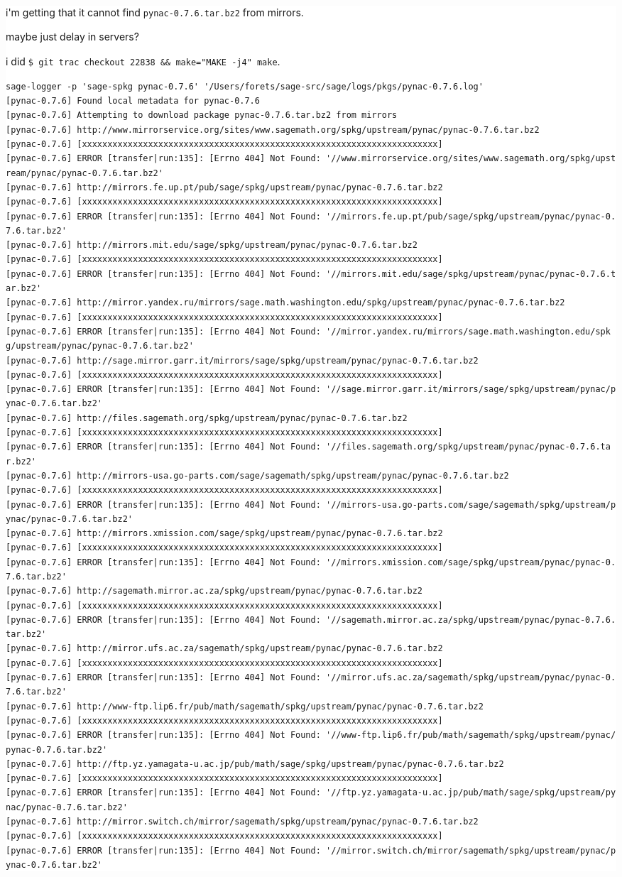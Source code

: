 <a id='comment:4'></a>
i'm getting that it cannot find `pynac-0.7.6.tar.bz2` from mirrors. 

maybe just delay in servers? 

i did `$ git trac checkout 22838 && make="MAKE -j4" make`. 

```
sage-logger -p 'sage-spkg pynac-0.7.6' '/Users/forets/sage-src/sage/logs/pkgs/pynac-0.7.6.log'
[pynac-0.7.6] Found local metadata for pynac-0.7.6
[pynac-0.7.6] Attempting to download package pynac-0.7.6.tar.bz2 from mirrors
[pynac-0.7.6] http://www.mirrorservice.org/sites/www.sagemath.org/spkg/upstream/pynac/pynac-0.7.6.tar.bz2
[pynac-0.7.6] [xxxxxxxxxxxxxxxxxxxxxxxxxxxxxxxxxxxxxxxxxxxxxxxxxxxxxxxxxxxxxxxxxxxxxx]
[pynac-0.7.6] ERROR [transfer|run:135]: [Errno 404] Not Found: '//www.mirrorservice.org/sites/www.sagemath.org/spkg/upstream/pynac/pynac-0.7.6.tar.bz2'
[pynac-0.7.6] http://mirrors.fe.up.pt/pub/sage/spkg/upstream/pynac/pynac-0.7.6.tar.bz2
[pynac-0.7.6] [xxxxxxxxxxxxxxxxxxxxxxxxxxxxxxxxxxxxxxxxxxxxxxxxxxxxxxxxxxxxxxxxxxxxxx]
[pynac-0.7.6] ERROR [transfer|run:135]: [Errno 404] Not Found: '//mirrors.fe.up.pt/pub/sage/spkg/upstream/pynac/pynac-0.7.6.tar.bz2'
[pynac-0.7.6] http://mirrors.mit.edu/sage/spkg/upstream/pynac/pynac-0.7.6.tar.bz2
[pynac-0.7.6] [xxxxxxxxxxxxxxxxxxxxxxxxxxxxxxxxxxxxxxxxxxxxxxxxxxxxxxxxxxxxxxxxxxxxxx]
[pynac-0.7.6] ERROR [transfer|run:135]: [Errno 404] Not Found: '//mirrors.mit.edu/sage/spkg/upstream/pynac/pynac-0.7.6.tar.bz2'
[pynac-0.7.6] http://mirror.yandex.ru/mirrors/sage.math.washington.edu/spkg/upstream/pynac/pynac-0.7.6.tar.bz2
[pynac-0.7.6] [xxxxxxxxxxxxxxxxxxxxxxxxxxxxxxxxxxxxxxxxxxxxxxxxxxxxxxxxxxxxxxxxxxxxxx]
[pynac-0.7.6] ERROR [transfer|run:135]: [Errno 404] Not Found: '//mirror.yandex.ru/mirrors/sage.math.washington.edu/spkg/upstream/pynac/pynac-0.7.6.tar.bz2'
[pynac-0.7.6] http://sage.mirror.garr.it/mirrors/sage/spkg/upstream/pynac/pynac-0.7.6.tar.bz2
[pynac-0.7.6] [xxxxxxxxxxxxxxxxxxxxxxxxxxxxxxxxxxxxxxxxxxxxxxxxxxxxxxxxxxxxxxxxxxxxxx]
[pynac-0.7.6] ERROR [transfer|run:135]: [Errno 404] Not Found: '//sage.mirror.garr.it/mirrors/sage/spkg/upstream/pynac/pynac-0.7.6.tar.bz2'
[pynac-0.7.6] http://files.sagemath.org/spkg/upstream/pynac/pynac-0.7.6.tar.bz2
[pynac-0.7.6] [xxxxxxxxxxxxxxxxxxxxxxxxxxxxxxxxxxxxxxxxxxxxxxxxxxxxxxxxxxxxxxxxxxxxxx]
[pynac-0.7.6] ERROR [transfer|run:135]: [Errno 404] Not Found: '//files.sagemath.org/spkg/upstream/pynac/pynac-0.7.6.tar.bz2'
[pynac-0.7.6] http://mirrors-usa.go-parts.com/sage/sagemath/spkg/upstream/pynac/pynac-0.7.6.tar.bz2
[pynac-0.7.6] [xxxxxxxxxxxxxxxxxxxxxxxxxxxxxxxxxxxxxxxxxxxxxxxxxxxxxxxxxxxxxxxxxxxxxx]
[pynac-0.7.6] ERROR [transfer|run:135]: [Errno 404] Not Found: '//mirrors-usa.go-parts.com/sage/sagemath/spkg/upstream/pynac/pynac-0.7.6.tar.bz2'
[pynac-0.7.6] http://mirrors.xmission.com/sage/spkg/upstream/pynac/pynac-0.7.6.tar.bz2
[pynac-0.7.6] [xxxxxxxxxxxxxxxxxxxxxxxxxxxxxxxxxxxxxxxxxxxxxxxxxxxxxxxxxxxxxxxxxxxxxx]
[pynac-0.7.6] ERROR [transfer|run:135]: [Errno 404] Not Found: '//mirrors.xmission.com/sage/spkg/upstream/pynac/pynac-0.7.6.tar.bz2'
[pynac-0.7.6] http://sagemath.mirror.ac.za/spkg/upstream/pynac/pynac-0.7.6.tar.bz2
[pynac-0.7.6] [xxxxxxxxxxxxxxxxxxxxxxxxxxxxxxxxxxxxxxxxxxxxxxxxxxxxxxxxxxxxxxxxxxxxxx]
[pynac-0.7.6] ERROR [transfer|run:135]: [Errno 404] Not Found: '//sagemath.mirror.ac.za/spkg/upstream/pynac/pynac-0.7.6.tar.bz2'
[pynac-0.7.6] http://mirror.ufs.ac.za/sagemath/spkg/upstream/pynac/pynac-0.7.6.tar.bz2
[pynac-0.7.6] [xxxxxxxxxxxxxxxxxxxxxxxxxxxxxxxxxxxxxxxxxxxxxxxxxxxxxxxxxxxxxxxxxxxxxx]
[pynac-0.7.6] ERROR [transfer|run:135]: [Errno 404] Not Found: '//mirror.ufs.ac.za/sagemath/spkg/upstream/pynac/pynac-0.7.6.tar.bz2'
[pynac-0.7.6] http://www-ftp.lip6.fr/pub/math/sagemath/spkg/upstream/pynac/pynac-0.7.6.tar.bz2
[pynac-0.7.6] [xxxxxxxxxxxxxxxxxxxxxxxxxxxxxxxxxxxxxxxxxxxxxxxxxxxxxxxxxxxxxxxxxxxxxx]
[pynac-0.7.6] ERROR [transfer|run:135]: [Errno 404] Not Found: '//www-ftp.lip6.fr/pub/math/sagemath/spkg/upstream/pynac/pynac-0.7.6.tar.bz2'
[pynac-0.7.6] http://ftp.yz.yamagata-u.ac.jp/pub/math/sage/spkg/upstream/pynac/pynac-0.7.6.tar.bz2
[pynac-0.7.6] [xxxxxxxxxxxxxxxxxxxxxxxxxxxxxxxxxxxxxxxxxxxxxxxxxxxxxxxxxxxxxxxxxxxxxx]
[pynac-0.7.6] ERROR [transfer|run:135]: [Errno 404] Not Found: '//ftp.yz.yamagata-u.ac.jp/pub/math/sage/spkg/upstream/pynac/pynac-0.7.6.tar.bz2'
[pynac-0.7.6] http://mirror.switch.ch/mirror/sagemath/spkg/upstream/pynac/pynac-0.7.6.tar.bz2
[pynac-0.7.6] [xxxxxxxxxxxxxxxxxxxxxxxxxxxxxxxxxxxxxxxxxxxxxxxxxxxxxxxxxxxxxxxxxxxxxx]
[pynac-0.7.6] ERROR [transfer|run:135]: [Errno 404] Not Found: '//mirror.switch.ch/mirror/sagemath/spkg/upstream/pynac/pynac-0.7.6.tar.bz2'
```